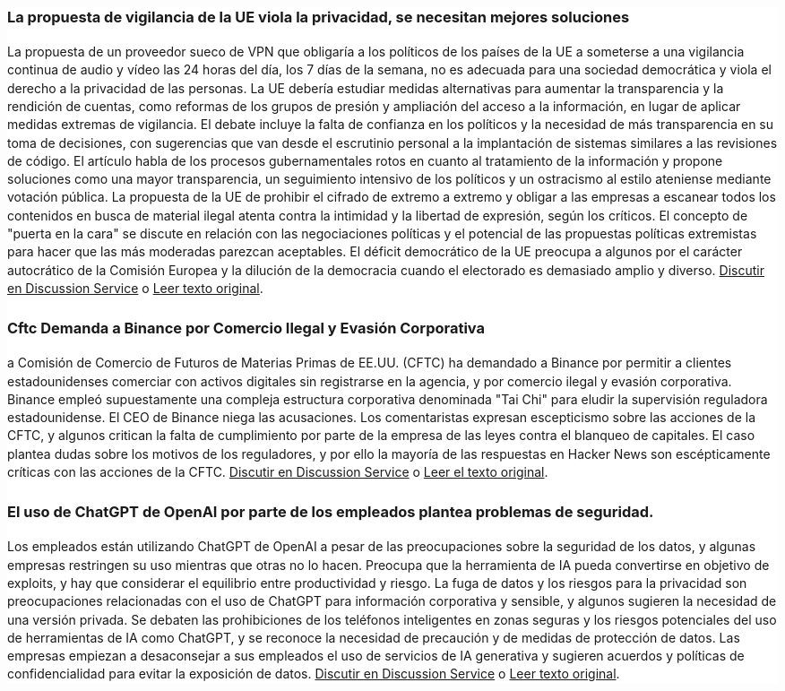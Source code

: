 
### La propuesta de vigilancia de la UE viola la privacidad, se necesitan mejores soluciones

La propuesta de un proveedor sueco de VPN que obligaría a los políticos de los países de la UE a someterse a una vigilancia continua de audio y vídeo las 24 horas del día, los 7 días de la semana, no es adecuada para una sociedad democrática y viola el derecho a la privacidad de las personas. La UE debería estudiar medidas alternativas para aumentar la transparencia y la rendición de cuentas, como reformas de los grupos de presión y ampliación del acceso a la información, en lugar de aplicar medidas extremas de vigilancia. El debate incluye la falta de confianza en los políticos y la necesidad de más transparencia en su toma de decisiones, con sugerencias que van desde el escrutinio personal a la implantación de sistemas similares a las revisiones de código. El artículo habla de los procesos gubernamentales rotos en cuanto al tratamiento de la información y propone soluciones como una mayor transparencia, un seguimiento intensivo de los políticos y un ostracismo al estilo ateniense mediante votación pública. La propuesta de la UE de prohibir el cifrado de extremo a extremo y obligar a las empresas a escanear todos los contenidos en busca de material ilegal atenta contra la intimidad y la libertad de expresión, según los críticos. El concepto de "puerta en la cara" se discute en relación con las negociaciones políticas y el potencial de las propuestas políticas extremistas para hacer que las más moderadas parezcan aceptables. El déficit democrático de la UE preocupa a algunos por el carácter autocrático de la Comisión Europea y la dilución de la democracia cuando el electorado es demasiado amplio y diverso. [Discutir en Discussion Service](http://news.ycombinator.com/item?id=35321994) o [Leer texto original](https://mullvad.net/en/chatcontrol).

### Cftc Demanda a Binance por Comercio Ilegal y Evasión Corporativa

a Comisión de Comercio de Futuros de Materias Primas de EE.UU. (CFTC) ha demandado a Binance por permitir a clientes estadounidenses comerciar con activos digitales sin registrarse en la agencia, y por comercio ilegal y evasión corporativa. Binance empleó supuestamente una compleja estructura corporativa denominada "Tai Chi" para eludir la supervisión reguladora estadounidense. El CEO de Binance niega las acusaciones. Los comentaristas expresan escepticismo sobre las acciones de la CFTC, y algunos critican la falta de cumplimiento por parte de la empresa de las leyes contra el blanqueo de capitales. El caso plantea dudas sobre los motivos de los reguladores, y por ello la mayoría de las respuestas en Hacker News son escépticamente críticas con las acciones de la CFTC. [Discutir en Discussion Service](http://news.ycombinator.com/item?id=35327996) o [Leer el texto original](https://www.docdroid.net/60YAbCz/cftc-binance-pdf).

### El uso de ChatGPT de OpenAI por parte de los empleados plantea problemas de seguridad.

Los empleados están utilizando ChatGPT de OpenAI a pesar de las preocupaciones sobre la seguridad de los datos, y algunas empresas restringen su uso mientras que otras no lo hacen. Preocupa que la herramienta de IA pueda convertirse en objetivo de exploits, y hay que considerar el equilibrio entre productividad y riesgo. La fuga de datos y los riesgos para la privacidad son preocupaciones relacionadas con el uso de ChatGPT para información corporativa y sensible, y algunos sugieren la necesidad de una versión privada. Se debaten las prohibiciones de los teléfonos inteligentes en zonas seguras y los riesgos potenciales del uso de herramientas de IA como ChatGPT, y se reconoce la necesidad de precaución y de medidas de protección de datos. Las empresas empiezan a desaconsejar a sus empleados el uso de servicios de IA generativa y sugieren acuerdos y políticas de confidencialidad para evitar la exposición de datos. [Discutir en Discussion Service](http://news.ycombinator.com/item?id=35330438) o [Leer texto original](https://www.darkreading.com/risk/employees-feeding-sensitive-business-data-chatgpt-raising-security-fears).
